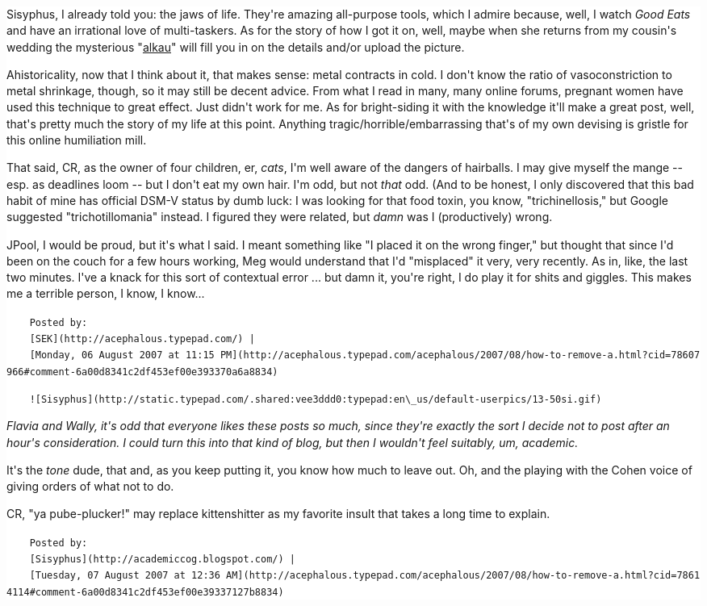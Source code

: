 Sisyphus, I already told you: the jaws of life.  They're amazing all-purpose tools, which I admire because, well, I watch _Good Eats_ and have an irrational love of multi-taskers.  As for the story of how I got it on, well, maybe when she returns from my cousin's wedding the mysterious "[alkau](http://acephalous.typepad.com/acephalous/2007/07/you-are-not-to-.html#comment-75832022)" will fill you in on the details and/or upload the picture.  

Ahistoricality, now that I think about it, that makes sense: metal contracts in cold.  I don't know the ratio of vasoconstriction to metal shrinkage, though, so it may still be decent advice.  From what I read in many, many online forums, pregnant women have used this technique to great effect.  Just didn't work for me.  As for bright-siding it with the knowledge it'll make a great post, well, that's pretty much the story of my life at this point.  Anything tragic/horrible/embarrassing that's of my own devising is gristle for this online humiliation mill. 

That said, CR, as the owner of four children, er, _cats_, I'm well aware of the dangers of hairballs.  I may give myself the mange -- esp. as deadlines loom -- but I don't eat my own hair.  I'm odd, but not _that_ odd.  (And to be honest, I only discovered that this bad habit of mine has official DSM-V status by dumb luck: I was looking for that food toxin, you know, "trichinellosis," but Google suggested "trichotillomania" instead.  I figured they were related, but _damn_ was I (productively) wrong.

JPool, I would be proud, but it's what I said.  I meant something like "I placed it on the wrong finger," but thought that since I'd been on the couch for a few hours working, Meg would understand that I'd "misplaced" it very, very recently.  As in, like, the last two minutes.  I've a knack for this sort of contextual error ... but damn it, you're right, I do play it for shits and giggles.  This makes me a terrible person, I know, I know...

	

		Posted by:
		[SEK](http://acephalous.typepad.com/) |
		[Monday, 06 August 2007 at 11:15 PM](http://acephalous.typepad.com/acephalous/2007/08/how-to-remove-a.html?cid=78607966#comment-6a00d8341c2df453ef00e393370a6a8834)

[]()

	

		![Sisyphus](http://static.typepad.com/.shared:vee3ddd0:typepad:en\_us/default-userpics/13-50si.gif)
	

	

		

 _Flavia and Wally, it's odd that everyone likes these posts so much, since they're exactly the sort I decide not to post after an hour's consideration. I could turn this into that kind of blog, but then I wouldn't feel suitably, um, academic._ 

It's the _tone_ dude, that and, as you keep putting it, you know how much to leave out. Oh, and the playing with the Cohen voice of giving orders of what not to do.

CR, "ya pube-plucker!" may replace kittenshitter as my favorite insult that takes a long time to explain.

	

		Posted by:
		[Sisyphus](http://academiccog.blogspot.com/) |
		[Tuesday, 07 August 2007 at 12:36 AM](http://acephalous.typepad.com/acephalous/2007/08/how-to-remove-a.html?cid=78614114#comment-6a00d8341c2df453ef00e39337127b8834)

